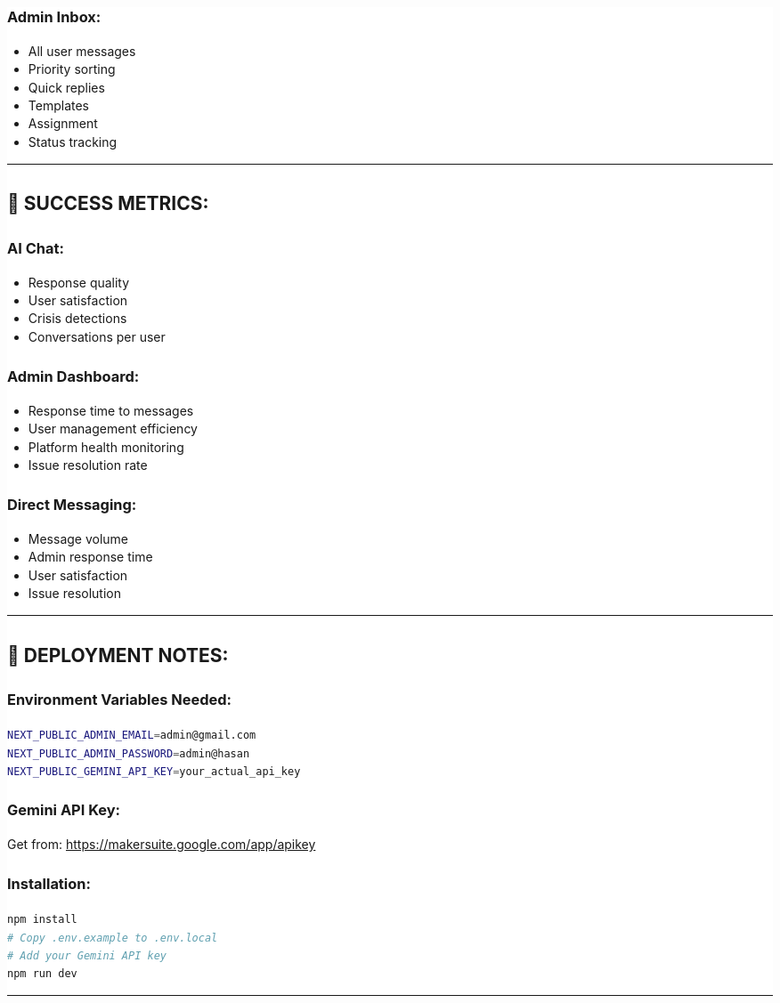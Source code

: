 ### Admin Inbox:
- All user messages
- Priority sorting
- Quick replies
- Templates
- Assignment
- Status tracking

---

## 🎯 SUCCESS METRICS:

### AI Chat:
- Response quality
- User satisfaction
- Crisis detections
- Conversations per user

### Admin Dashboard:
- Response time to messages
- User management efficiency
- Platform health monitoring
- Issue resolution rate

### Direct Messaging:
- Message volume
- Admin response time
- User satisfaction
- Issue resolution

---

## 🚀 DEPLOYMENT NOTES:

### Environment Variables Needed:
```bash
NEXT_PUBLIC_ADMIN_EMAIL=admin@gmail.com
NEXT_PUBLIC_ADMIN_PASSWORD=admin@hasan
NEXT_PUBLIC_GEMINI_API_KEY=your_actual_api_key
```

### Gemini API Key:
Get from: https://makersuite.google.com/app/apikey

### Installation:
```bash
npm install
# Copy .env.example to .env.local
# Add your Gemini API key
npm run dev
```

---